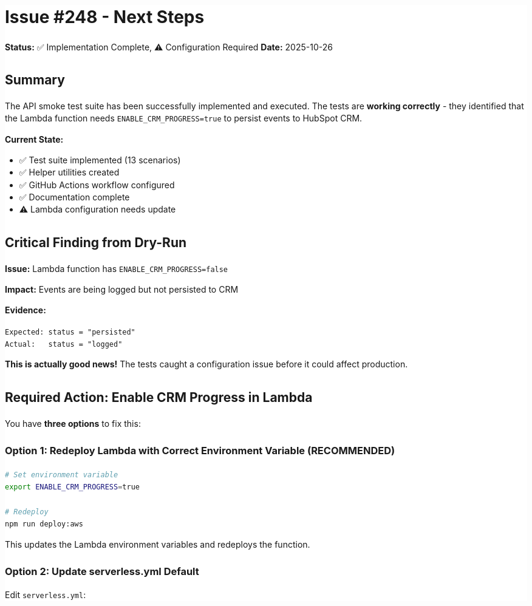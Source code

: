 # Issue #248 - Next Steps

**Status:** ✅ Implementation Complete, ⚠️ Configuration Required
**Date:** 2025-10-26

## Summary

The API smoke test suite has been successfully implemented and executed. The tests are **working correctly** - they identified that the Lambda function needs `ENABLE_CRM_PROGRESS=true` to persist events to HubSpot CRM.

**Current State:**
- ✅ Test suite implemented (13 scenarios)
- ✅ Helper utilities created
- ✅ GitHub Actions workflow configured
- ✅ Documentation complete
- ⚠️ Lambda configuration needs update

## Critical Finding from Dry-Run

**Issue:** Lambda function has `ENABLE_CRM_PROGRESS=false`

**Impact:** Events are being logged but not persisted to CRM

**Evidence:**
```
Expected: status = "persisted"
Actual:   status = "logged"
```

**This is actually good news!** The tests caught a configuration issue before it could affect production.

## Required Action: Enable CRM Progress in Lambda

You have **three options** to fix this:

### Option 1: Redeploy Lambda with Correct Environment Variable (RECOMMENDED)

```bash
# Set environment variable
export ENABLE_CRM_PROGRESS=true

# Redeploy
npm run deploy:aws
```

This updates the Lambda environment variables and redeploys the function.

### Option 2: Update serverless.yml Default

Edit `serverless.yml`:
